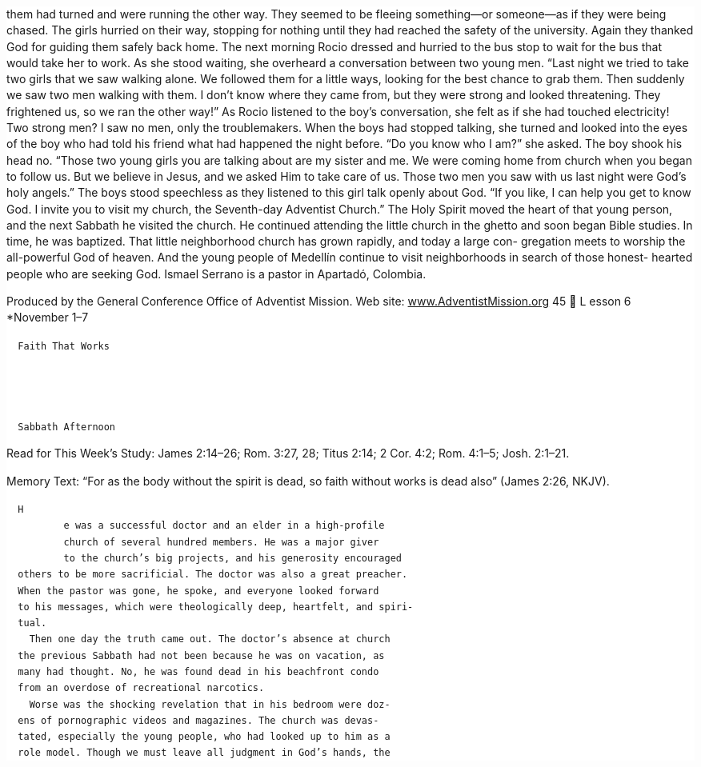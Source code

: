 them had turned and were running the other way. They seemed to be fleeing
something—or someone—as if they were being chased.
   The girls hurried on their way, stopping for nothing until they had reached
the safety of the university. Again they thanked God for guiding them safely
back home.
   The next morning Rocio dressed and hurried to the bus stop to wait for
the bus that would take her to work. As she stood waiting, she overheard a
conversation between two young men. “Last night we tried to take two girls
that we saw walking alone. We followed them for a little ways, looking for
the best chance to grab them. Then suddenly we saw two men walking with
them. I don’t know where they came from, but they were strong and looked
threatening. They frightened us, so we ran the other way!”
   As Rocio listened to the boy’s conversation, she felt as if she had touched
electricity! Two strong men? I saw no men, only the troublemakers. When the
boys had stopped talking, she turned and looked into the eyes of the boy who
had told his friend what had happened the night before. “Do you know who I
am?” she asked. The boy shook his head no. “Those two young girls you are
talking about are my sister and me. We were coming home from church when
you began to follow us. But we believe in Jesus, and we asked Him to take
care of us. Those two men you saw with us last night were God’s holy angels.”
   The boys stood speechless as they listened to this girl talk openly about
God. “If you like, I can help you get to know God. I invite you to visit my
church, the Seventh-day Adventist Church.” The Holy Spirit moved the heart
of that young person, and the next Sabbath he visited the church. He continued
attending the little church in the ghetto and soon began Bible studies. In time,
he was baptized.
   That little neighborhood church has grown rapidly, and today a large con-
gregation meets to worship the all-powerful God of heaven. And the young
people of Medellín continue to visit neighborhoods in search of those honest-
hearted people who are seeking God.
Ismael Serrano is a pastor in Apartadó, Colombia.


 Produced by the General Conference Office of Adventist Mission.
 Web site: www.AdventistMission.org                                         45
          L esson          6         *November 1–7



      Faith That Works




      Sabbath Afternoon
Read for This Week’s Study: James 2:14–26; Rom. 3:27, 28;
      Titus 2:14; 2 Cor. 4:2; Rom. 4:1–5; Josh. 2:1–21.

Memory Text: “For as the body without the spirit is dead, so faith
      without works is dead also” (James 2:26, NKJV).



      H
              e was a successful doctor and an elder in a high-profile
              church of several hundred members. He was a major giver
              to the church’s big projects, and his generosity encouraged
      others to be more sacrificial. The doctor was also a great preacher.
      When the pastor was gone, he spoke, and everyone looked forward
      to his messages, which were theologically deep, heartfelt, and spiri-
      tual.
        Then one day the truth came out. The doctor’s absence at church
      the previous Sabbath had not been because he was on vacation, as
      many had thought. No, he was found dead in his beachfront condo
      from an overdose of recreational narcotics.
        Worse was the shocking revelation that in his bedroom were doz-
      ens of pornographic videos and magazines. The church was devas-
      tated, especially the young people, who had looked up to him as a
      role model. Though we must leave all judgment in God’s hands, the